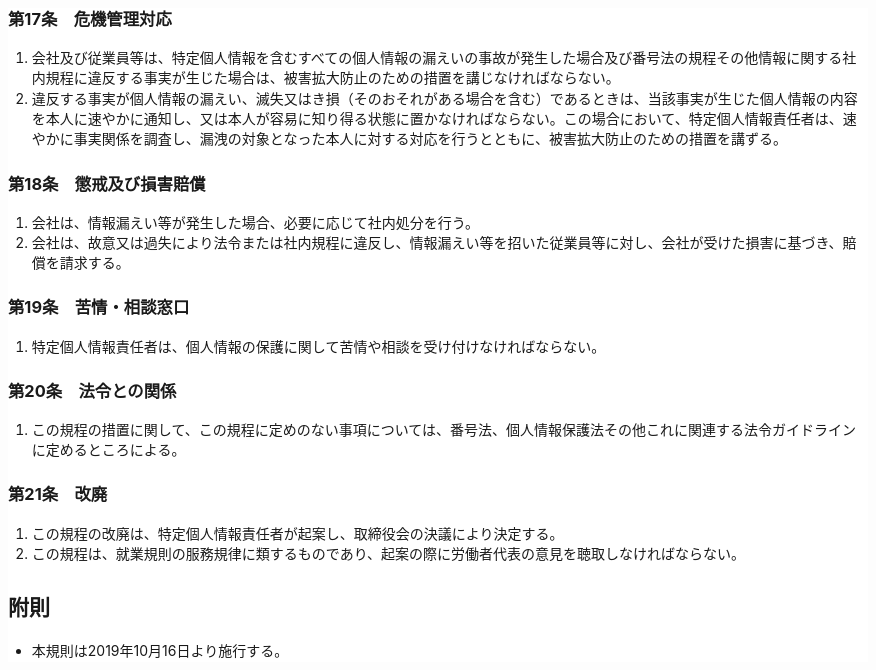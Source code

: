### 第17条　危機管理対応

1. 会社及び従業員等は、特定個人情報を含むすべての個人情報の漏えいの事故が発生した場合及び番号法の規程その他情報に関する社内規程に違反する事実が生じた場合は、被害拡大防止のための措置を講じなければならない。
2. 違反する事実が個人情報の漏えい、滅失又はき損（そのおそれがある場合を含む）であるときは、当該事実が生じた個人情報の内容を本人に速やかに通知し、又は本人が容易に知り得る状態に置かなければならない。この場合において、特定個人情報責任者は、速やかに事実関係を調査し、漏洩の対象となった本人に対する対応を行うとともに、被害拡大防止のための措置を講ずる。

### 第18条　懲戒及び損害賠償

1. 会社は、情報漏えい等が発生した場合、必要に応じて社内処分を行う。
2. 会社は、故意又は過失により法令または社内規程に違反し、情報漏えい等を招いた従業員等に対し、会社が受けた損害に基づき、賠償を請求する。

### 第19条　苦情・相談窓口

1. 特定個人情報責任者は、個人情報の保護に関して苦情や相談を受け付けなければならない。

### 第20条　法令との関係

1. この規程の措置に関して、この規程に定めのない事項については、番号法、個人情報保護法その他これに関連する法令ガイドラインに定めるところによる。

### 第21条　改廃

1. この規程の改廃は、特定個人情報責任者が起案し、取締役会の決議により決定する。
2. この規程は、就業規則の服務規律に類するものであり、起案の際に労働者代表の意見を聴取しなければならない。


## 附則
* 本規則は2019年10月16日より施行する。
